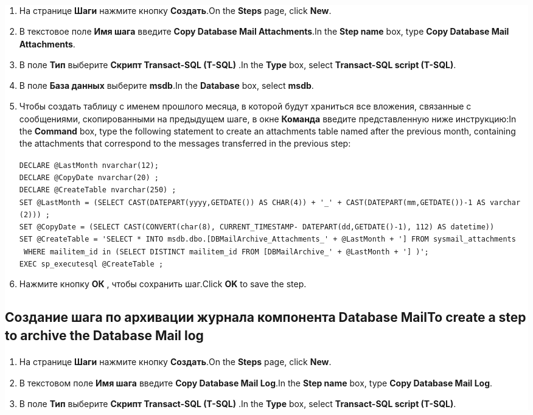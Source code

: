 1.  <span data-ttu-id="d0c5c-138">На странице **Шаги** нажмите кнопку **Создать**.</span><span class="sxs-lookup"><span data-stu-id="d0c5c-138">On the **Steps** page, click **New**.</span></span>  
  
2.  <span data-ttu-id="d0c5c-139">В текстовое поле **Имя шага** введите **Copy Database Mail Attachments**.</span><span class="sxs-lookup"><span data-stu-id="d0c5c-139">In the **Step name** box, type **Copy Database Mail Attachments**.</span></span>  
  
3.  <span data-ttu-id="d0c5c-140">В поле **Тип** выберите **Скрипт Transact-SQL (T-SQL)** .</span><span class="sxs-lookup"><span data-stu-id="d0c5c-140">In the **Type** box, select **Transact-SQL script (T-SQL)**.</span></span>  
  
4.  <span data-ttu-id="d0c5c-141">В поле **База данных** выберите **msdb**.</span><span class="sxs-lookup"><span data-stu-id="d0c5c-141">In the **Database** box, select **msdb**.</span></span>  
  
5.  <span data-ttu-id="d0c5c-142">Чтобы создать таблицу с именем прошлого месяца, в которой будут храниться все вложения, связанные с сообщениями, скопированными на предыдущем шаге, в окне **Команда** введите представленную ниже инструкцию:</span><span class="sxs-lookup"><span data-stu-id="d0c5c-142">In the **Command** box, type the following statement to create an attachments table named after the previous month, containing the attachments that correspond to the messages transferred in the previous step:</span></span>  
  
    ```  
    DECLARE @LastMonth nvarchar(12);  
    DECLARE @CopyDate nvarchar(20) ;  
    DECLARE @CreateTable nvarchar(250) ;  
    SET @LastMonth = (SELECT CAST(DATEPART(yyyy,GETDATE()) AS CHAR(4)) + '_' + CAST(DATEPART(mm,GETDATE())-1 AS varchar(2))) ;  
    SET @CopyDate = (SELECT CAST(CONVERT(char(8), CURRENT_TIMESTAMP- DATEPART(dd,GETDATE()-1), 112) AS datetime))  
    SET @CreateTable = 'SELECT * INTO msdb.dbo.[DBMailArchive_Attachments_' + @LastMonth + '] FROM sysmail_attachments   
     WHERE mailitem_id in (SELECT DISTINCT mailitem_id FROM [DBMailArchive_' + @LastMonth + '] )';  
    EXEC sp_executesql @CreateTable ;  
    ```  
  
6.  <span data-ttu-id="d0c5c-143">Нажмите кнопку **ОК** , чтобы сохранить шаг.</span><span class="sxs-lookup"><span data-stu-id="d0c5c-143">Click **OK** to save the step.</span></span>  
  
  
  
## <a name="to-create-a-step-to-archive-the-database-mail-log"></a><span data-ttu-id="d0c5c-144">Создание шага по архивации журнала компонента Database Mail</span><span class="sxs-lookup"><span data-stu-id="d0c5c-144">To create a step to archive the Database Mail log</span></span>  
  
1.  <span data-ttu-id="d0c5c-145">На странице **Шаги** нажмите кнопку **Создать**.</span><span class="sxs-lookup"><span data-stu-id="d0c5c-145">On the **Steps** page, click **New**.</span></span>  
  
2.  <span data-ttu-id="d0c5c-146">В текстовом поле **Имя шага** введите **Copy Database Mail Log**.</span><span class="sxs-lookup"><span data-stu-id="d0c5c-146">In the **Step name** box, type **Copy Database Mail Log**.</span></span>  
  
3.  <span data-ttu-id="d0c5c-147">В поле **Тип** выберите **Скрипт Transact-SQL (T-SQL)** .</span><span class="sxs-lookup"><span data-stu-id="d0c5c-147">In the **Type** box, select **Transact-SQL script (T-SQL)**.</span></span>  
  